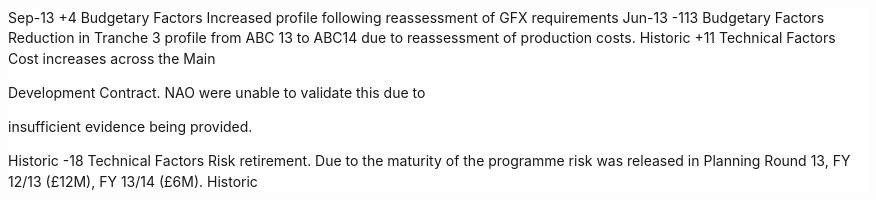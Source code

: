 <td></td>
<td>
Sep-13
</td>
<td>
+4
</td>
<td>
Budgetary Factors
</td>
<td>
Increased profile following reassessment of GFX requirements
</td>
</tr>
<tr>
<td></td>
<td>
Jun-13
</td>
<td>
-113
</td>
<td>
Budgetary Factors
</td>
<td>
Reduction in Tranche 3 profile from ABC 13 to ABC14 due to reassessment of production costs.
</td>
</tr>
<tr>
<td></td>
<td>Historic</td>
<td>
+11
</td>
<td>
Technical Factors
</td>
<td>
Cost increases across the Main

Development Contract. NAO were unable to validate this due to

insufficient evidence being provided.
</td>
</tr>
<tr>
<td></td>
<td>Historic</td>
<td>
-18
</td>
<td>
Technical Factors
</td>
<td>
Risk retirement. Due to the maturity of the programme risk was released in Planning Round 13, FY 12/13 (£12M), FY 13/14 (£6M).
</td>
</tr>
<tr>
<td></td>
<td>Historic</td>
<td>